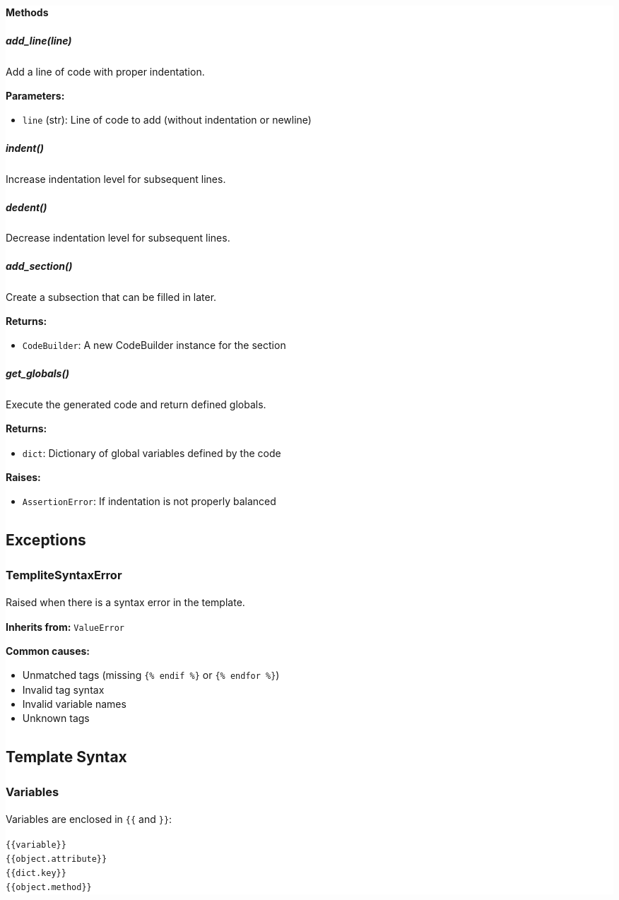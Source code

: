 #### Methods

##### add_line(line)

Add a line of code with proper indentation.

**Parameters:**
- `line` (str): Line of code to add (without indentation or newline)

##### indent()

Increase indentation level for subsequent lines.

##### dedent()

Decrease indentation level for subsequent lines.

##### add_section()

Create a subsection that can be filled in later.

**Returns:**
- `CodeBuilder`: A new CodeBuilder instance for the section

##### get_globals()

Execute the generated code and return defined globals.

**Returns:**
- `dict`: Dictionary of global variables defined by the code

**Raises:**
- `AssertionError`: If indentation is not properly balanced

## Exceptions

### TempliteSyntaxError

Raised when there is a syntax error in the template.

**Inherits from:** `ValueError`

**Common causes:**
- Unmatched tags (missing `{% endif %}` or `{% endfor %}`)
- Invalid tag syntax
- Invalid variable names
- Unknown tags

## Template Syntax

### Variables

Variables are enclosed in `{{` and `}}`:

```html
{{variable}}
{{object.attribute}}
{{dict.key}}
{{object.method}}
```
